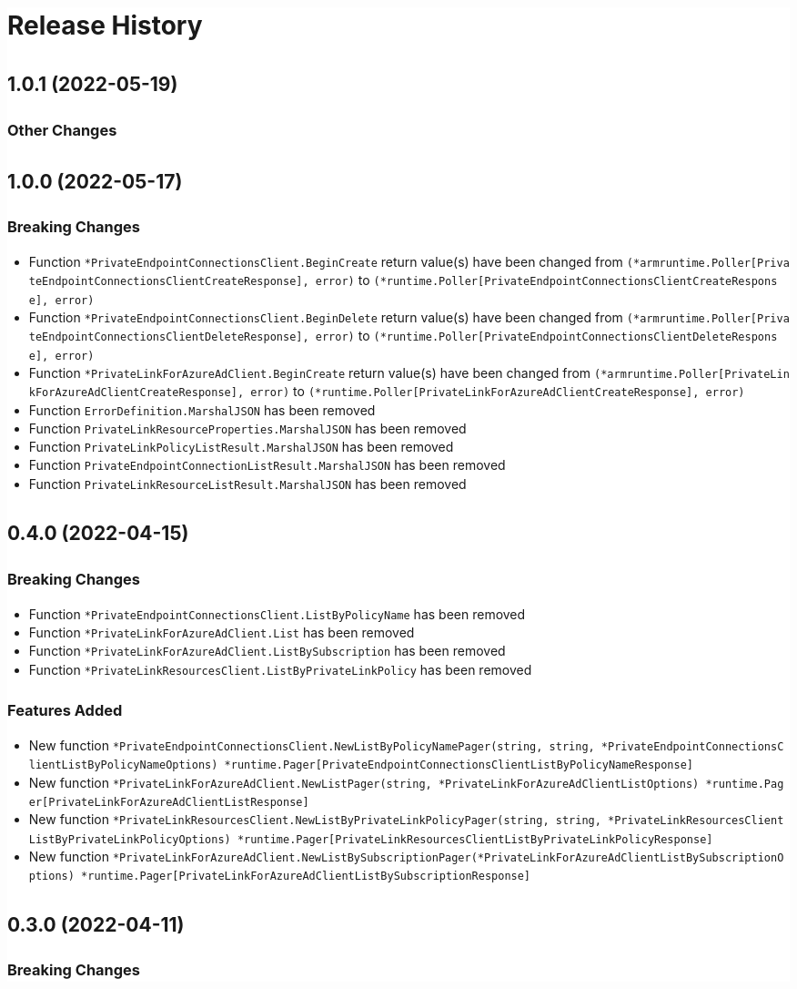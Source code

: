 # Release History

## 1.0.1 (2022-05-19)
### Other Changes


## 1.0.0 (2022-05-17)
### Breaking Changes

- Function `*PrivateEndpointConnectionsClient.BeginCreate` return value(s) have been changed from `(*armruntime.Poller[PrivateEndpointConnectionsClientCreateResponse], error)` to `(*runtime.Poller[PrivateEndpointConnectionsClientCreateResponse], error)`
- Function `*PrivateEndpointConnectionsClient.BeginDelete` return value(s) have been changed from `(*armruntime.Poller[PrivateEndpointConnectionsClientDeleteResponse], error)` to `(*runtime.Poller[PrivateEndpointConnectionsClientDeleteResponse], error)`
- Function `*PrivateLinkForAzureAdClient.BeginCreate` return value(s) have been changed from `(*armruntime.Poller[PrivateLinkForAzureAdClientCreateResponse], error)` to `(*runtime.Poller[PrivateLinkForAzureAdClientCreateResponse], error)`
- Function `ErrorDefinition.MarshalJSON` has been removed
- Function `PrivateLinkResourceProperties.MarshalJSON` has been removed
- Function `PrivateLinkPolicyListResult.MarshalJSON` has been removed
- Function `PrivateEndpointConnectionListResult.MarshalJSON` has been removed
- Function `PrivateLinkResourceListResult.MarshalJSON` has been removed


## 0.4.0 (2022-04-15)
### Breaking Changes

- Function `*PrivateEndpointConnectionsClient.ListByPolicyName` has been removed
- Function `*PrivateLinkForAzureAdClient.List` has been removed
- Function `*PrivateLinkForAzureAdClient.ListBySubscription` has been removed
- Function `*PrivateLinkResourcesClient.ListByPrivateLinkPolicy` has been removed

### Features Added

- New function `*PrivateEndpointConnectionsClient.NewListByPolicyNamePager(string, string, *PrivateEndpointConnectionsClientListByPolicyNameOptions) *runtime.Pager[PrivateEndpointConnectionsClientListByPolicyNameResponse]`
- New function `*PrivateLinkForAzureAdClient.NewListPager(string, *PrivateLinkForAzureAdClientListOptions) *runtime.Pager[PrivateLinkForAzureAdClientListResponse]`
- New function `*PrivateLinkResourcesClient.NewListByPrivateLinkPolicyPager(string, string, *PrivateLinkResourcesClientListByPrivateLinkPolicyOptions) *runtime.Pager[PrivateLinkResourcesClientListByPrivateLinkPolicyResponse]`
- New function `*PrivateLinkForAzureAdClient.NewListBySubscriptionPager(*PrivateLinkForAzureAdClientListBySubscriptionOptions) *runtime.Pager[PrivateLinkForAzureAdClientListBySubscriptionResponse]`


## 0.3.0 (2022-04-11)
### Breaking Changes
